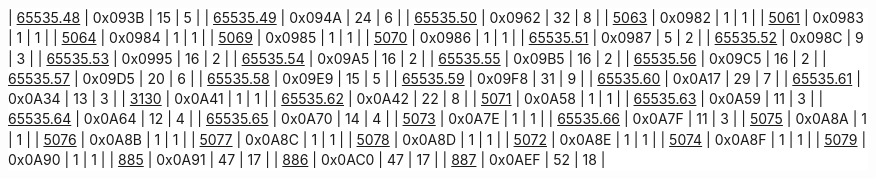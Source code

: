 | [65535.48](./65535.48.md) | 0x093B   |     15 |              5 |
| [65535.49](./65535.49.md) | 0x094A   |     24 |              6 |
| [65535.50](./65535.50.md) | 0x0962   |     32 |              8 |
| [5063](./5063.md)         | 0x0982   |      1 |              1 |
| [5061](./5061.md)         | 0x0983   |      1 |              1 |
| [5064](./5064.md)         | 0x0984   |      1 |              1 |
| [5069](./5069.md)         | 0x0985   |      1 |              1 |
| [5070](./5070.md)         | 0x0986   |      1 |              1 |
| [65535.51](./65535.51.md) | 0x0987   |      5 |              2 |
| [65535.52](./65535.52.md) | 0x098C   |      9 |              3 |
| [65535.53](./65535.53.md) | 0x0995   |     16 |              2 |
| [65535.54](./65535.54.md) | 0x09A5   |     16 |              2 |
| [65535.55](./65535.55.md) | 0x09B5   |     16 |              2 |
| [65535.56](./65535.56.md) | 0x09C5   |     16 |              2 |
| [65535.57](./65535.57.md) | 0x09D5   |     20 |              6 |
| [65535.58](./65535.58.md) | 0x09E9   |     15 |              5 |
| [65535.59](./65535.59.md) | 0x09F8   |     31 |              9 |
| [65535.60](./65535.60.md) | 0x0A17   |     29 |              7 |
| [65535.61](./65535.61.md) | 0x0A34   |     13 |              3 |
| [3130](./3130.md)         | 0x0A41   |      1 |              1 |
| [65535.62](./65535.62.md) | 0x0A42   |     22 |              8 |
| [5071](./5071.md)         | 0x0A58   |      1 |              1 |
| [65535.63](./65535.63.md) | 0x0A59   |     11 |              3 |
| [65535.64](./65535.64.md) | 0x0A64   |     12 |              4 |
| [65535.65](./65535.65.md) | 0x0A70   |     14 |              4 |
| [5073](./5073.md)         | 0x0A7E   |      1 |              1 |
| [65535.66](./65535.66.md) | 0x0A7F   |     11 |              3 |
| [5075](./5075.md)         | 0x0A8A   |      1 |              1 |
| [5076](./5076.md)         | 0x0A8B   |      1 |              1 |
| [5077](./5077.md)         | 0x0A8C   |      1 |              1 |
| [5078](./5078.md)         | 0x0A8D   |      1 |              1 |
| [5072](./5072.md)         | 0x0A8E   |      1 |              1 |
| [5074](./5074.md)         | 0x0A8F   |      1 |              1 |
| [5079](./5079.md)         | 0x0A90   |      1 |              1 |
| [885](./885.md)           | 0x0A91   |     47 |             17 |
| [886](./886.md)           | 0x0AC0   |     47 |             17 |
| [887](./887.md)           | 0x0AEF   |     52 |             18 |